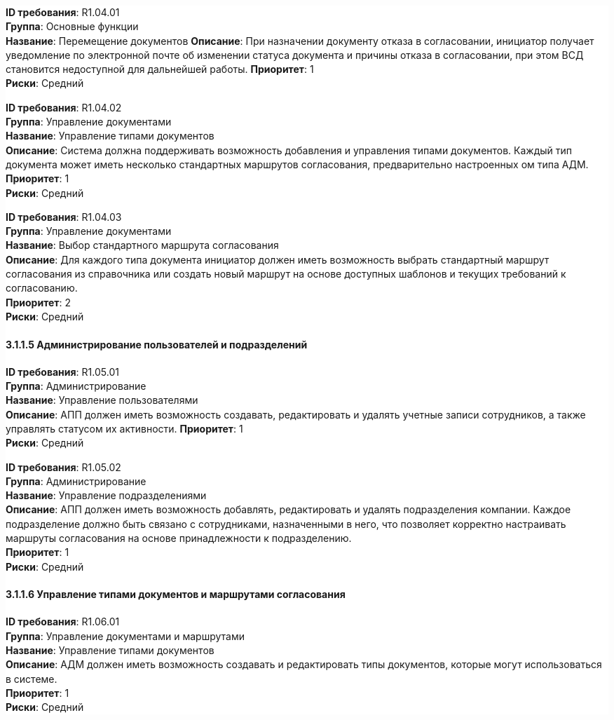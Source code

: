 **ID требования**: R1.04.01  
**Группа**: Основные функции  
**Название**: Перемещение документов 
**Описание**: При назначении документу отказа в согласовании, инициатор получает уведомление по электронной почте об изменении статуса документа и причины отказа в согласовании, при этом ВСД становится недоступной для дальнейшей работы. 
**Приоритет**: 1  
**Риски**: Средний

**ID требования**: R1.04.02  
**Группа**: Управление документами  
**Название**: Управление типами документов  
**Описание**: Система должна поддерживать возможность добавления и управления типами документов. Каждый тип документа может иметь несколько стандартных маршрутов согласования, предварительно настроенных ом типа АДМ.
**Приоритет**: 1  
**Риски**: Средний  

**ID требования**: R1.04.03  
**Группа**: Управление документами  
**Название**: Выбор стандартного маршрута согласования  
**Описание**: Для каждого типа документа инициатор должен иметь возможность выбрать стандартный маршрут согласования из справочника или создать новый маршрут на основе доступных шаблонов и текущих требований к согласованию.  
**Приоритет**: 2  
**Риски**: Средний
 
#### 3.1.1.5 Администрирование пользователей и подразделений

**ID требования**: R1.05.01  
**Группа**: Администрирование  
**Название**: Управление пользователями  
**Описание**: АПП должен иметь возможность создавать, редактировать и удалять учетные записи сотрудников, а также управлять статусом их активности.
**Приоритет**: 1  
**Риски**: Средний  

**ID требования**: R1.05.02  
**Группа**: Администрирование  
**Название**: Управление подразделениями  
**Описание**: АПП должен иметь возможность добавлять, редактировать и удалять подразделения компании. Каждое подразделение должно быть связано с сотрудниками, назначенными в него, что позволяет корректно настраивать маршруты согласования на основе принадлежности к подразделению.  
**Приоритет**: 1  
**Риски**: Средний  

#### 3.1.1.6 Управление типами документов и маршрутами согласования

**ID требования**: R1.06.01  
**Группа**: Управление документами и маршрутами  
**Название**: Управление типами документов  
**Описание**: АДМ должен иметь возможность создавать и редактировать типы документов, которые могут использоваться в системе.  
**Приоритет**: 1  
**Риски**: Средний  
